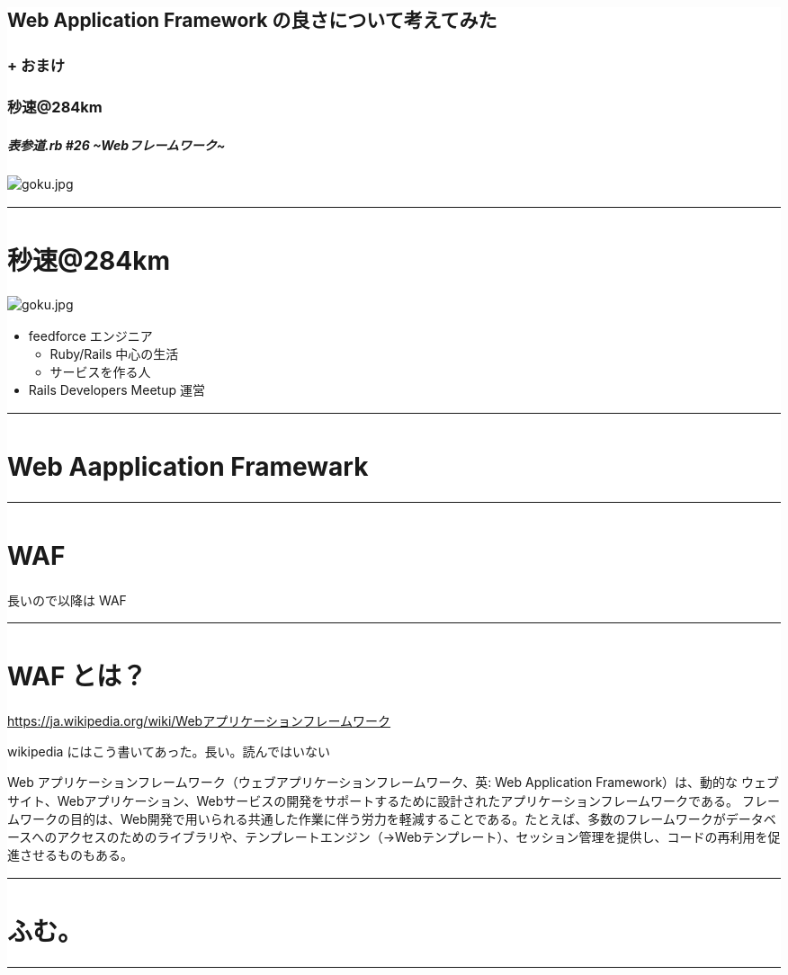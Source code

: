 
## Web Application Framework の良さについて考えてみた
### + おまけ
### 秒速@284km
##### 表参道.rb #26 ~Webフレームワーク~

![goku.jpg](../goku.jpg)

---

# 秒速@284km
![goku.jpg](../goku.jpg)

- feedforce エンジニア
  - Ruby/Rails 中心の生活
  - サービスを作る人
- Rails Developers Meetup 運営

---

# Web Aapplication Framewark

---

# WAF

長いので以降は WAF

---

# WAF とは？

https://ja.wikipedia.org/wiki/Webアプリケーションフレームワーク

wikipedia にはこう書いてあった。長い。読んではいない

Web アプリケーションフレームワーク（ウェブアプリケーションフレームワーク、英: Web Application Framework）は、動的な ウェブサイト、Webアプリケーション、Webサービスの開発をサポートするために設計されたアプリケーションフレームワークである。 フレームワークの目的は、Web開発で用いられる共通した作業に伴う労力を軽減することである。たとえば、多数のフレームワークがデータベースへのアクセスのためのライブラリや、テンプレートエンジン（→Webテンプレート）、セッション管理を提供し、コードの再利用を促進させるものもある。

---

# ふむ。

---
